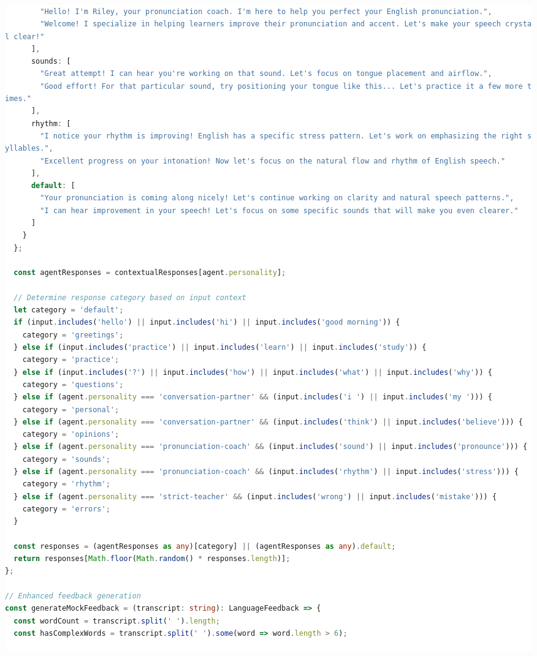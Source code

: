 ```typescript
        "Hello! I'm Riley, your pronunciation coach. I'm here to help you perfect your English pronunciation.",
        "Welcome! I specialize in helping learners improve their pronunciation and accent. Let's make your speech crystal clear!"
      ],
      sounds: [
        "Great attempt! I can hear you're working on that sound. Let's focus on tongue placement and airflow.",
        "Good effort! For that particular sound, try positioning your tongue like this... Let's practice it a few more times."
      ],
      rhythm: [
        "I notice your rhythm is improving! English has a specific stress pattern. Let's work on emphasizing the right syllables.",
        "Excellent progress on your intonation! Now let's focus on the natural flow and rhythm of English speech."
      ],
      default: [
        "Your pronunciation is coming along nicely! Let's continue working on clarity and natural speech patterns.",
        "I can hear improvement in your speech! Let's focus on some specific sounds that will make you even clearer."
      ]
    }
  };

  const agentResponses = contextualResponses[agent.personality];
  
  // Determine response category based on input context
  let category = 'default';
  if (input.includes('hello') || input.includes('hi') || input.includes('good morning')) {
    category = 'greetings';
  } else if (input.includes('practice') || input.includes('learn') || input.includes('study')) {
    category = 'practice';
  } else if (input.includes('?') || input.includes('how') || input.includes('what') || input.includes('why')) {
    category = 'questions';
  } else if (agent.personality === 'conversation-partner' && (input.includes('i ') || input.includes('my '))) {
    category = 'personal';
  } else if (agent.personality === 'conversation-partner' && (input.includes('think') || input.includes('believe'))) {
    category = 'opinions';
  } else if (agent.personality === 'pronunciation-coach' && (input.includes('sound') || input.includes('pronounce'))) {
    category = 'sounds';
  } else if (agent.personality === 'pronunciation-coach' && (input.includes('rhythm') || input.includes('stress'))) {
    category = 'rhythm';
  } else if (agent.personality === 'strict-teacher' && (input.includes('wrong') || input.includes('mistake'))) {
    category = 'errors';
  }

  const responses = (agentResponses as any)[category] || (agentResponses as any).default;
  return responses[Math.floor(Math.random() * responses.length)];
};

// Enhanced feedback generation
const generateMockFeedback = (transcript: string): LanguageFeedback => {
  const wordCount = transcript.split(' ').length;
  const hasComplexWords = transcript.split(' ').some(word => word.length > 6);
  
```